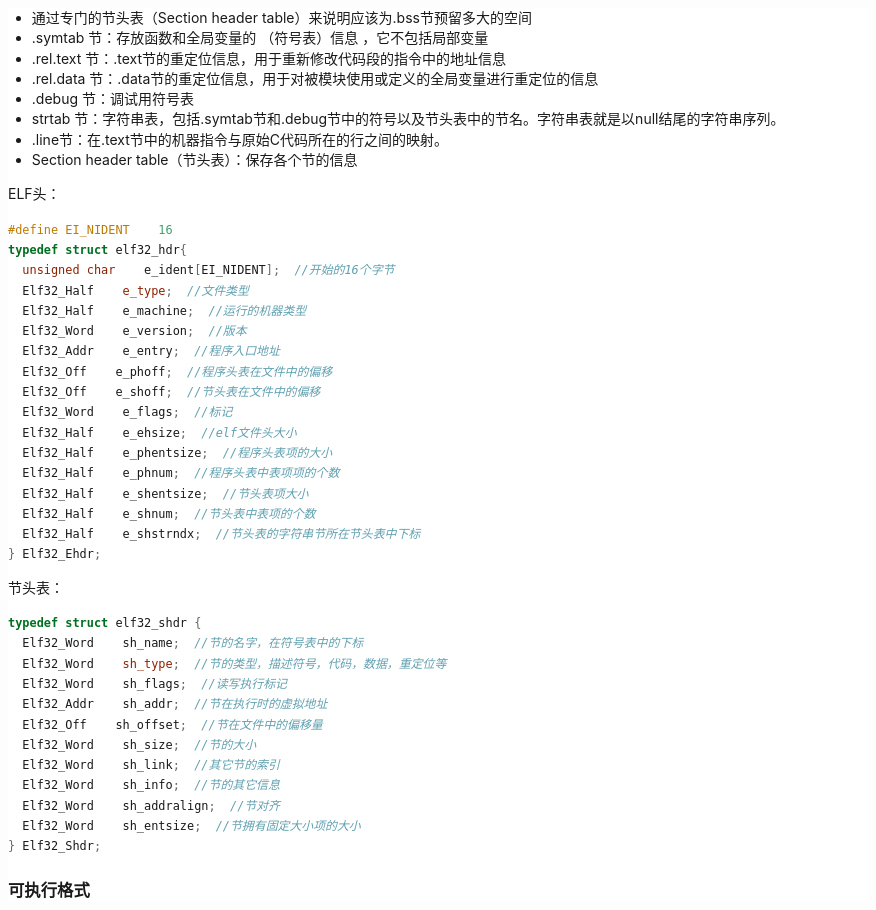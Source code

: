   - 通过专门的节头表（Section header table）来说明应该为.bss节预留多大的空间
- .symtab 节：存放函数和全局变量的 （符号表）信息 ，它不包括局部变量
- .rel.text 节：.text节的重定位信息，用于重新修改代码段的指令中的地址信息
- .rel.data 节：.data节的重定位信息，用于对被模块使用或定义的全局变量进行重定位的信息
- .debug 节：调试用符号表
- strtab 节：字符串表，包括.symtab节和.debug节中的符号以及节头表中的节名。字符串表就是以null结尾的字符串序列。
- .line节：在.text节中的机器指令与原始C代码所在的行之间的映射。
- Section header table（节头表）：保存各个节的信息



ELF头：

```C++
#define EI_NIDENT    16
typedef struct elf32_hdr{
  unsigned char    e_ident[EI_NIDENT];  //开始的16个字节
  Elf32_Half    e_type;  //文件类型
  Elf32_Half    e_machine;  //运行的机器类型
  Elf32_Word    e_version;  //版本
  Elf32_Addr    e_entry;  //程序入口地址
  Elf32_Off    e_phoff;  //程序头表在文件中的偏移
  Elf32_Off    e_shoff;  //节头表在文件中的偏移
  Elf32_Word    e_flags;  //标记
  Elf32_Half    e_ehsize;  //elf文件头大小
  Elf32_Half    e_phentsize;  //程序头表项的大小
  Elf32_Half    e_phnum;  //程序头表中表项项的个数
  Elf32_Half    e_shentsize;  //节头表项大小
  Elf32_Half    e_shnum;  //节头表中表项的个数
  Elf32_Half    e_shstrndx;  //节头表的字符串节所在节头表中下标
} Elf32_Ehdr;
```



节头表：

```c++
typedef struct elf32_shdr {
  Elf32_Word    sh_name;  //节的名字，在符号表中的下标
  Elf32_Word    sh_type;  //节的类型，描述符号，代码，数据，重定位等
  Elf32_Word    sh_flags;  //读写执行标记
  Elf32_Addr    sh_addr;  //节在执行时的虚拟地址
  Elf32_Off    sh_offset;  //节在文件中的偏移量
  Elf32_Word    sh_size;  //节的大小
  Elf32_Word    sh_link;  //其它节的索引
  Elf32_Word    sh_info;  //节的其它信息
  Elf32_Word    sh_addralign;  //节对齐
  Elf32_Word    sh_entsize;  //节拥有固定大小项的大小
} Elf32_Shdr;
```







### 可执行格式
